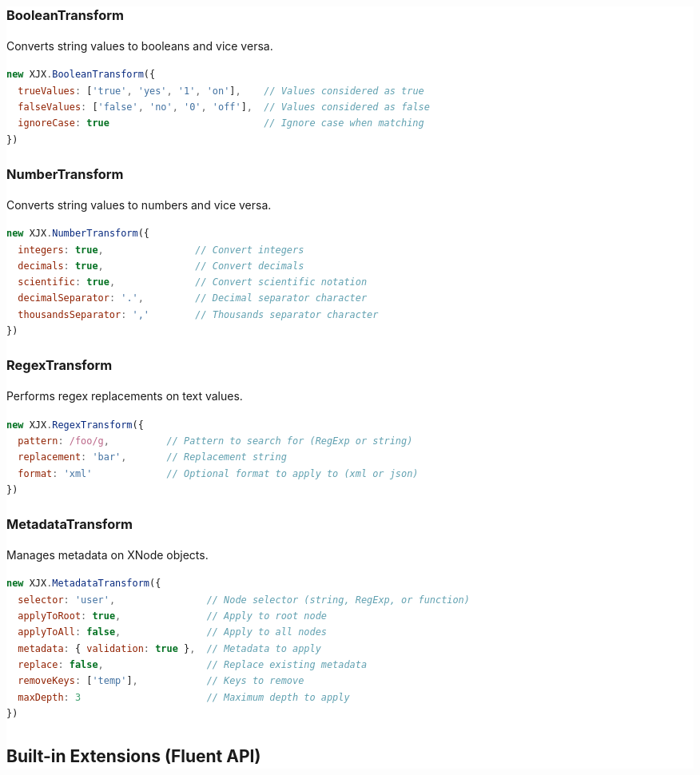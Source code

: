 ### BooleanTransform

Converts string values to booleans and vice versa.

```javascript
new XJX.BooleanTransform({
  trueValues: ['true', 'yes', '1', 'on'],    // Values considered as true
  falseValues: ['false', 'no', '0', 'off'],  // Values considered as false
  ignoreCase: true                           // Ignore case when matching
})
```

### NumberTransform

Converts string values to numbers and vice versa.

```javascript
new XJX.NumberTransform({
  integers: true,                // Convert integers
  decimals: true,                // Convert decimals
  scientific: true,              // Convert scientific notation
  decimalSeparator: '.',         // Decimal separator character
  thousandsSeparator: ','        // Thousands separator character
})
```

### RegexTransform

Performs regex replacements on text values.

```javascript
new XJX.RegexTransform({
  pattern: /foo/g,          // Pattern to search for (RegExp or string)
  replacement: 'bar',       // Replacement string
  format: 'xml'             // Optional format to apply to (xml or json)
})
```

### MetadataTransform

Manages metadata on XNode objects.

```javascript
new XJX.MetadataTransform({
  selector: 'user',                // Node selector (string, RegExp, or function)
  applyToRoot: true,               // Apply to root node
  applyToAll: false,               // Apply to all nodes
  metadata: { validation: true },  // Metadata to apply
  replace: false,                  // Replace existing metadata
  removeKeys: ['temp'],            // Keys to remove
  maxDepth: 3                      // Maximum depth to apply
})
```

## Built-in Extensions (Fluent API)
